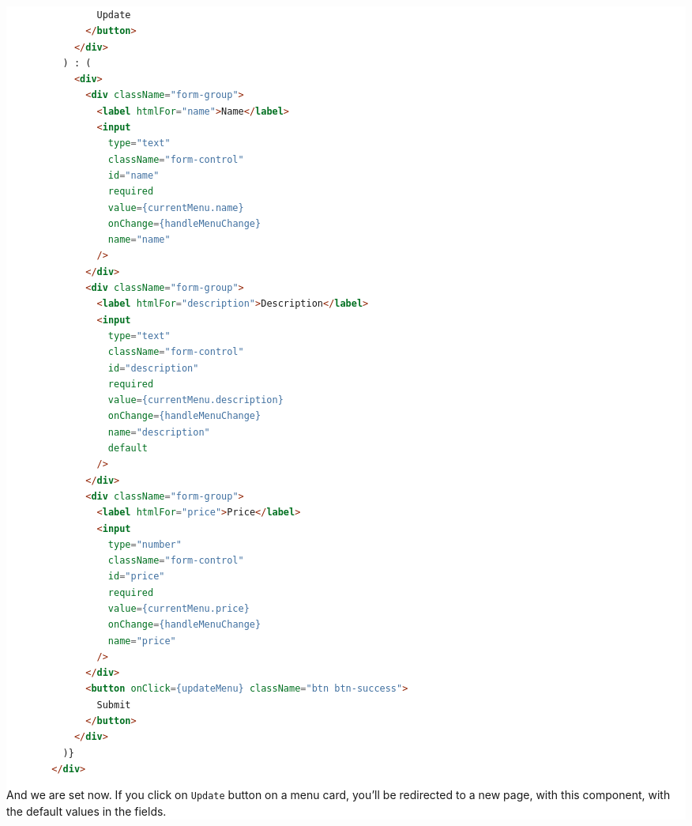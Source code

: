 ```html
                Update
              </button>
            </div>
          ) : (
            <div>
              <div className="form-group">
                <label htmlFor="name">Name</label>
                <input
                  type="text"
                  className="form-control"
                  id="name"
                  required
                  value={currentMenu.name}
                  onChange={handleMenuChange}
                  name="name"
                />
              </div>
              <div className="form-group">
                <label htmlFor="description">Description</label>
                <input
                  type="text"
                  className="form-control"
                  id="description"
                  required
                  value={currentMenu.description}
                  onChange={handleMenuChange}
                  name="description"
                  default
                />
              </div>
              <div className="form-group">
                <label htmlFor="price">Price</label>
                <input
                  type="number"
                  className="form-control"
                  id="price"
                  required
                  value={currentMenu.price}
                  onChange={handleMenuChange}
                  name="price"
                />
              </div>
              <button onClick={updateMenu} className="btn btn-success">
                Submit
              </button>
            </div>
          )}
        </div>
```

And we are set now.
If you click on `Update` button on a menu card, you’ll be redirected to a new page, with this component, with the default values in the fields.
